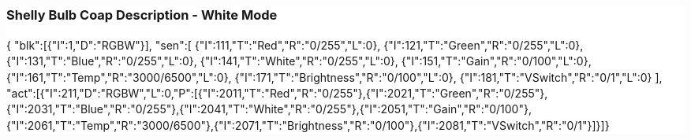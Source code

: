 ### Shelly Bulb Coap Description - White Mode

{
    "blk":[{"I":1,"D":"RGBW"}],
    "sen":[
        {"I":111,"T":"Red","R":"0/255","L":0},
        {"I":121,"T":"Green","R":"0/255","L":0},
        {"I":131,"T":"Blue","R":"0/255","L":0},
        {"I":141,"T":"White","R":"0/255","L":0},
        {"I":151,"T":"Gain","R":"0/100","L":0},
        {"I":161,"T":"Temp","R":"3000/6500","L":0},
        {"I":171,"T":"Brightness","R":"0/100","L":0},
        {"I":181,"T":"VSwitch","R":"0/1","L":0}
    ],
    "act":[{"I":211,"D":"RGBW","L":0,"P":[{"I":2011,"T":"Red","R":"0/255"},{"I":2021,"T":"Green","R":"0/255"},{"I":2031,"T":"Blue","R":"0/255"},{"I":2041,"T":"White","R":"0/255"},{"I":2051,"T":"Gain","R":"0/100"},{"I":2061,"T":"Temp","R":"3000/6500"},{"I":2071,"T":"Brightness","R":"0/100"},{"I":2081,"T":"VSwitch","R":"0/1"}]}]}
 